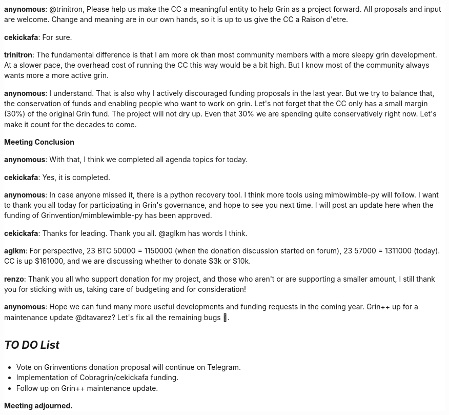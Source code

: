 __anynomous__: @trinitron, Please help us make the CC a meaningful entity to help Grin as a project forward. All proposals and input are welcome. Change and meaning are in our own hands, so it is up to us give the CC a Raison d'etre.

__cekickafa__: For sure.

__trinitron__: The fundamental difference is that I am more ok than most community members with a more sleepy grin development. At a slower pace, the overhead cost of running the CC this way would be a bit high. But I know most of the community always wants more a more active grin.

__anynomous__: I understand. That is also why I actively discouraged funding proposals in the last year. But we try to balance that, the conservation of funds and enabling people who want to work on grin. Let's not forget that the CC only has a small margin (30%) of the original Grin fund. The project will not dry up. Even that 30% we are spending quite conservatively right now. Let's make it count for the decades to come.

**Meeting Conclusion**

__anynomous__: With that, I think we completed all agenda topics for today.

__cekickafa__: Yes, it is completed.

__anynomous__: In case anyone missed it, there is a python recovery tool. I think more tools using mimbwimble-py will follow. I want to thank you all today for participating in Grin's governance, and hope to see you next time. I will post an update here when the funding of Grinvention/mimblewimble-py has been approved.

__cekickafa__: Thanks for leading. Thank you all. @aglkm has words I think.

__aglkm__: For perspective, 23 BTC 50000 = 1150000 (when the donation discussion started on forum), 23 57000 = 1311000 (today). CC is up $161000, and we are discussing whether to donate $3k or $10k.

__renzo__: Thank you all who support donation for my project, and those who aren't or are supporting a smaller amount, I still thank you for sticking with us, taking care of budgeting and for consideration!

__anynomous__: Hope we can fund many more useful developments and funding requests in the coming year. Grin++ up for a maintenance update @dtavarez? Let's fix all the remaining bugs 🦾.



## *TO DO List*

*  Vote on Grinventions donation proposal will continue on Telegram.
*  Implementation of Cobragrin/cekickafa funding.
*  Follow up on Grin++ maintenance update.



**Meeting adjourned.**